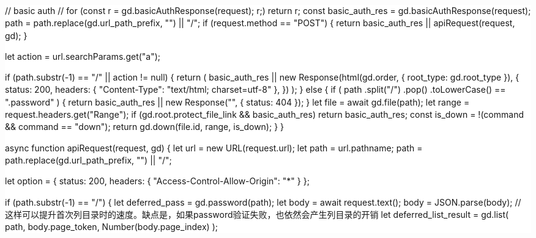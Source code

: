 
  // basic auth
  // for (const r = gd.basicAuthResponse(request); r;) return r;
  const basic_auth_res = gd.basicAuthResponse(request);
  path = path.replace(gd.url_path_prefix, "") || "/";
  if (request.method == "POST") {
    return basic_auth_res || apiRequest(request, gd);
  }


  let action = url.searchParams.get("a");


  if (path.substr(-1) == "/" || action != null) {
    return (
      basic_auth_res ||
      new Response(html(gd.order, { root_type: gd.root_type }), {
        status: 200,
        headers: { "Content-Type": "text/html; charset=utf-8" },
      })
    );
  } else {
    if (
      path
        .split("/")
        .pop()
        .toLowerCase() == ".password"
    ) {
      return basic_auth_res || new Response("", { status: 404 });
    }
    let file = await gd.file(path);
    let range = request.headers.get("Range");
    if (gd.root.protect_file_link && basic_auth_res) return basic_auth_res;
    const is_down = !(command && command == "down");
    return gd.down(file.id, range, is_down);
  }
}


async function apiRequest(request, gd) {
  let url = new URL(request.url);
  let path = url.pathname;
  path = path.replace(gd.url_path_prefix, "") || "/";


  let option = { status: 200, headers: { "Access-Control-Allow-Origin": "*" } };


  if (path.substr(-1) == "/") {
    let deferred_pass = gd.password(path);
    let body = await request.text();
    body = JSON.parse(body);
    // 这样可以提升首次列目录时的速度。缺点是，如果password验证失败，也依然会产生列目录的开销
    let deferred_list_result = gd.list(
      path,
      body.page_token,
      Number(body.page_index)
    );
